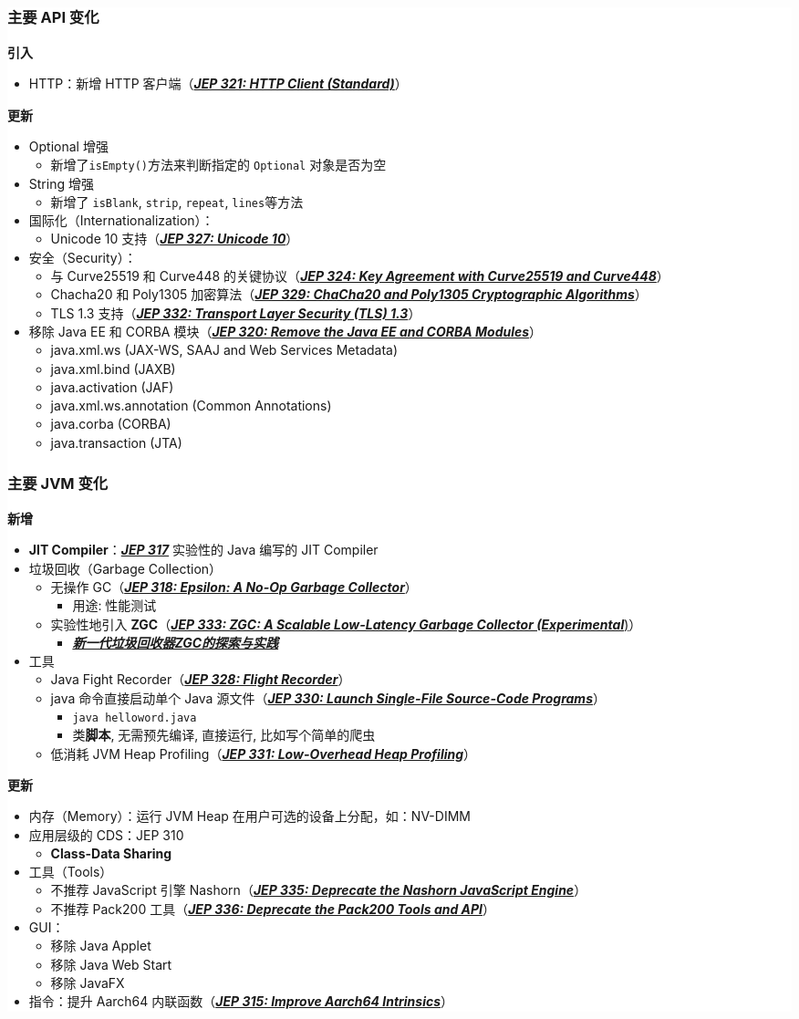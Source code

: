 ### 主要 API 变化

**引入**

- HTTP：新增 HTTP 客户端（***[JEP 321: HTTP Client (Standard)](https://openjdk.java.net/jeps/321)***）

**更新**

- Optional 增强
  -  新增了`isEmpty()`方法来判断指定的 `Optional` 对象是否为空
- String 增强
  - 新增了 `isBlank`, `strip`, `repeat`, `lines`等方法
- 国际化（Internationalization）：
  - Unicode 10 支持（***[JEP 327: Unicode 10](https://openjdk.java.net/jeps/327)***）
- 安全（Security）：
  - 与 Curve25519 和 Curve448 的关键协议（***[JEP 324: Key Agreement with Curve25519 and Curve448](https://openjdk.java.net/jeps/324)***）
  - Chacha20 和 Poly1305 加密算法（***[JEP 329: ChaCha20 and Poly1305 Cryptographic Algorithms](https://openjdk.java.net/jeps/329)***）
  - TLS 1.3 支持（***[JEP 332: Transport Layer Security (TLS) 1.3](https://openjdk.java.net/jeps/332)***）
- 移除 Java EE 和 CORBA 模块（[***JEP 320: Remove the Java EE and CORBA Modules***](https://openjdk.org/jeps/320)）
  - java.xml.ws (JAX-WS, SAAJ and Web Services Metadata)
  - java.xml.bind (JAXB)
  - java.activation (JAF)
  - java.xml.ws.annotation (Common Annotations)
  - java.corba (CORBA)
  - java.transaction (JTA)

### 主要 JVM 变化

**新增**

- **JIT Compiler**：[***JEP 317***](https://openjdk.java.net/jeps/317) 实验性的 Java 编写的 JIT Compiler
- 垃圾回收（Garbage Collection）
  - 无操作 GC（[***JEP 318: Epsilon: A No-Op Garbage Collector***](https://openjdk.java.net/jeps/318)）
    - 用途: 性能测试
  - 实验性地引入 **ZGC**（[***JEP 333: ZGC: A Scalable Low-Latency Garbage Collector (Experimental***)](https://openjdk.java.net/jeps/333)）
    - [***新一代垃圾回收器ZGC的探索与实践***](https://tech.meituan.com/2020/08/06/new-zgc-practice-in-meituan.html)
- 工具
  - Java Fight Recorder（[***JEP 328: Flight Recorder***](https://openjdk.java.net/jeps/328)）
  - java 命令直接启动单个 Java 源文件（[***JEP 330: Launch Single-File Source-Code Programs***](https://openjdk.java.net/jeps/330)）
    - `java helloword.java`
    - 类**脚本**, 无需预先编译, 直接运行, 比如写个简单的爬虫
  - 低消耗 JVM Heap Profiling（[***JEP 331: Low-Overhead Heap Profiling***](https://openjdk.java.net/jeps/331)）

**更新**

- 内存（Memory）：运行 JVM Heap 在用户可选的设备上分配，如：NV-DIMM
- 应用层级的 CDS：JEP 310
  - **Class-Data Sharing**
- 工具（Tools）
  - 不推荐 JavaScript 引擎 Nashorn（[***JEP 335: Deprecate the Nashorn JavaScript Engine***](https://openjdk.java.net/jeps/335)）
  - 不推荐 Pack200 工具（[***JEP 336: Deprecate the Pack200 Tools and API***](https://openjdk.java.net/jeps/336)）
- GUI：
  - 移除 Java Applet
  - 移除 Java Web Start
  - 移除 JavaFX
- 指令：提升 Aarch64 内联函数（[***JEP 315: Improve Aarch64 Intrinsics***](https://openjdk.java.net/jeps/315)）
